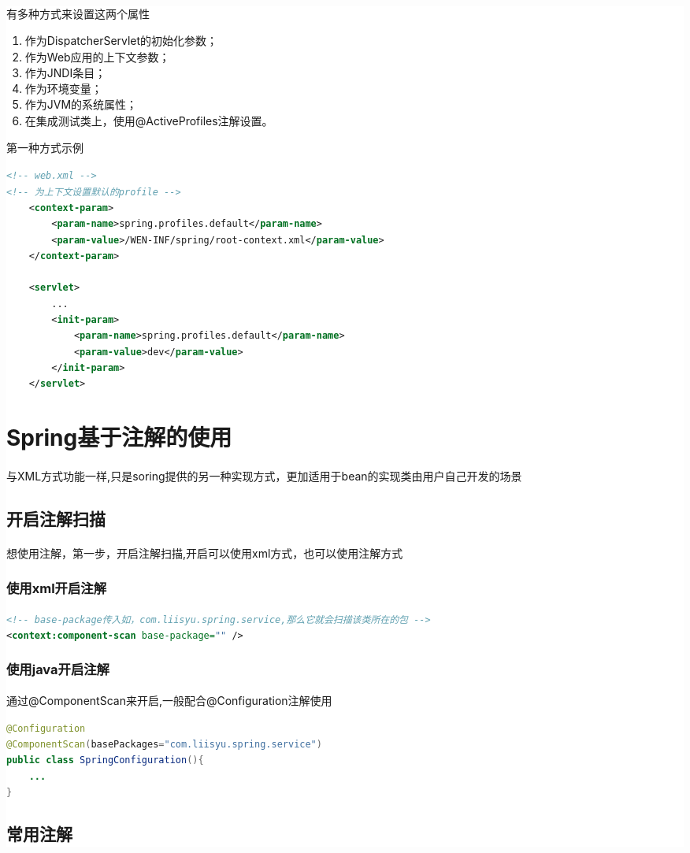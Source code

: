 有多种方式来设置这两个属性
1. 作为DispatcherServlet的初始化参数；
2. 作为Web应用的上下文参数；
3. 作为JNDI条目；
4. 作为环境变量；
5. 作为JVM的系统属性；
6. 在集成测试类上，使用@ActiveProfiles注解设置。

第一种方式示例
```xml
<!-- web.xml -->
<!-- 为上下文设置默认的profile -->
    <context-param>
        <param-name>spring.profiles.default</param-name>
        <param-value>/WEN-INF/spring/root-context.xml</param-value>
    </context-param>

    <servlet>
        ...
        <init-param>
            <param-name>spring.profiles.default</param-name>
            <param-value>dev</param-value>
        </init-param>
    </servlet>
```

# Spring基于注解的使用

与XML方式功能一样,只是soring提供的另一种实现方式，更加适用于bean的实现类由用户自己开发的场景

## 开启注解扫描
想使用注解，第一步，开启注解扫描,开启可以使用xml方式，也可以使用注解方式

### 使用xml开启注解
```xml
<!-- base-package传入如，com.liisyu.spring.service,那么它就会扫描该类所在的包 -->
<context:component-scan base-package="" />
```

### 使用java开启注解
通过@ComponentScan来开启,一般配合@Configuration注解使用
```java
@Configuration
@ComponentScan(basePackages="com.liisyu.spring.service")
public class SpringConfiguration(){
    ...
}
```

## 常用注解
